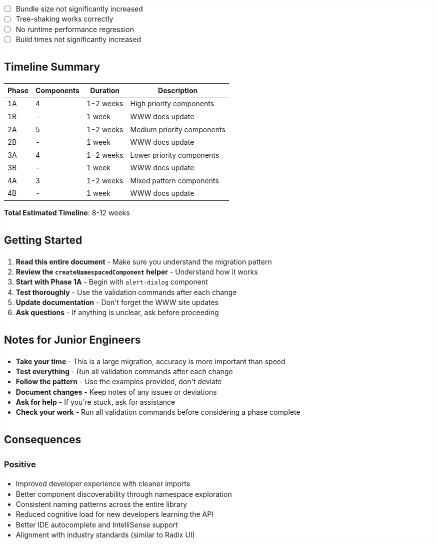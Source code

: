 - [ ] Bundle size not significantly increased
- [ ] Tree-shaking works correctly
- [ ] No runtime performance regression
- [ ] Build times not significantly increased

## Timeline Summary

| Phase | Components | Duration | Description |
|-------|------------|----------|-------------|
| 1A    | 4          | 1-2 weeks | High priority components |
| 1B    | -          | 1 week    | WWW docs update |
| 2A    | 5          | 1-2 weeks | Medium priority components |
| 2B    | -          | 1 week    | WWW docs update |
| 3A    | 4          | 1-2 weeks | Lower priority components |
| 3B    | -          | 1 week    | WWW docs update |
| 4A    | 3          | 1-2 weeks | Mixed pattern components |
| 4B    | -          | 1 week    | WWW docs update |

**Total Estimated Timeline**: 8-12 weeks

## Getting Started

1. **Read this entire document** - Make sure you understand the migration pattern
2. **Review the `createNamespacedComponent` helper** - Understand how it works
3. **Start with Phase 1A** - Begin with `alert-dialog` component
4. **Test thoroughly** - Use the validation commands after each change
5. **Update documentation** - Don't forget the WWW site updates
6. **Ask questions** - If anything is unclear, ask before proceeding

## Notes for Junior Engineers

- **Take your time** - This is a large migration, accuracy is more important than speed
- **Test everything** - Run all validation commands after each change
- **Follow the pattern** - Use the examples provided, don't deviate
- **Document changes** - Keep notes of any issues or deviations
- **Ask for help** - If you're stuck, ask for assistance
- **Check your work** - Run all validation commands before considering a phase complete

## Consequences

### Positive

- Improved developer experience with cleaner imports
- Better component discoverability through namespace exploration
- Consistent naming patterns across the entire library
- Reduced cognitive load for new developers learning the API
- Better IDE autocomplete and IntelliSense support
- Alignment with industry standards (similar to Radix UI)
